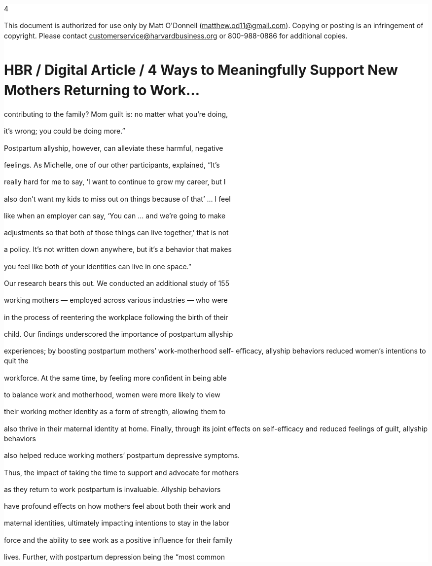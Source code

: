 4

This document is authorized for use only by Matt O'Donnell (matthew.od11@gmail.com). Copying or posting is an infringement of copyright. Please contact customerservice@harvardbusiness.org or 800-988-0886 for additional copies.

# HBR / Digital Article / 4 Ways to Meaningfully Support New Mothers Returning to Work…

contributing to the family? Mom guilt is: no matter what you’re doing,

it’s wrong; you could be doing more.”

Postpartum allyship, however, can alleviate these harmful, negative

feelings. As Michelle, one of our other participants, explained, “It’s

really hard for me to say, ‘I want to continue to grow my career, but I

also don’t want my kids to miss out on things because of that’ … I feel

like when an employer can say, ‘You can … and we’re going to make

adjustments so that both of those things can live together,’ that is not

a policy. It’s not written down anywhere, but it’s a behavior that makes

you feel like both of your identities can live in one space.”

Our research bears this out. We conducted an additional study of 155

working mothers — employed across various industries — who were

in the process of reentering the workplace following the birth of their

child. Our ﬁndings underscored the importance of postpartum allyship

experiences; by boosting postpartum mothers’ work-motherhood self- eﬃcacy, allyship behaviors reduced women’s intentions to quit the

workforce. At the same time, by feeling more conﬁdent in being able

to balance work and motherhood, women were more likely to view

their working mother identity as a form of strength, allowing them to

also thrive in their maternal identity at home. Finally, through its joint eﬀects on self-eﬃcacy and reduced feelings of guilt, allyship behaviors

also helped reduce working mothers’ postpartum depressive symptoms.

Thus, the impact of taking the time to support and advocate for mothers

as they return to work postpartum is invaluable. Allyship behaviors

have profound eﬀects on how mothers feel about both their work and

maternal identities, ultimately impacting intentions to stay in the labor

force and the ability to see work as a positive inﬂuence for their family

lives. Further, with postpartum depression being the “most common
